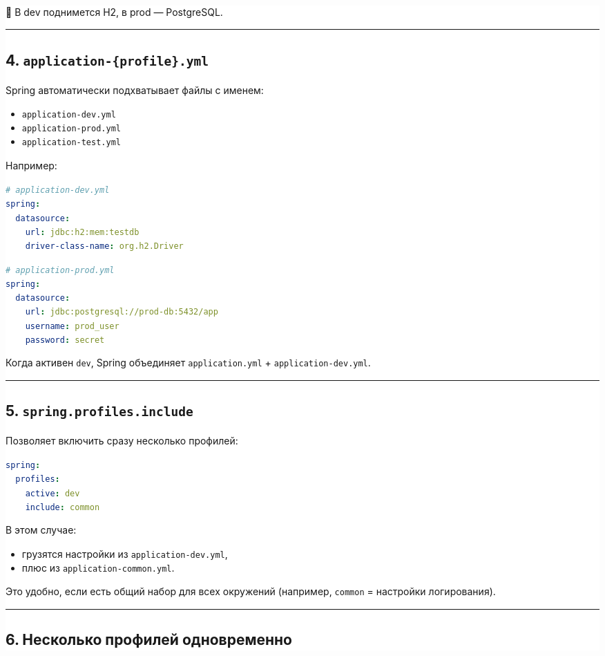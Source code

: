 📌 В dev поднимется H2, в prod — PostgreSQL.

---

## 4. `application-{profile}.yml`

Spring автоматически подхватывает файлы с именем:

- `application-dev.yml`
- `application-prod.yml`
- `application-test.yml`

Например:

```yaml
# application-dev.yml
spring:
  datasource:
    url: jdbc:h2:mem:testdb
    driver-class-name: org.h2.Driver
```
```yaml
# application-prod.yml
spring:
  datasource:
    url: jdbc:postgresql://prod-db:5432/app
    username: prod_user
    password: secret

```

Когда активен `dev`, Spring объединяет `application.yml` + `application-dev.yml`.

---

## 5. `spring.profiles.include`

Позволяет включить сразу несколько профилей:

```yaml
spring:
  profiles:
    active: dev
    include: common
```

В этом случае:
- грузятся настройки из `application-dev.yml`,
- плюс из `application-common.yml`.

Это удобно, если есть общий набор для всех окружений (например, `common` = настройки логирования).

---

## 6. Несколько профилей одновременно
